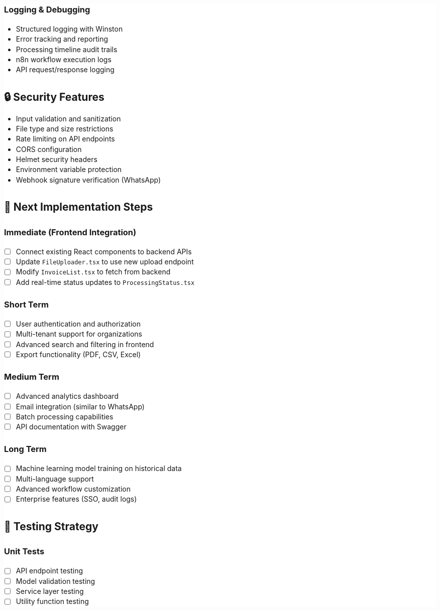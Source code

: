 ### Logging & Debugging
- Structured logging with Winston
- Error tracking and reporting
- Processing timeline audit trails
- n8n workflow execution logs
- API request/response logging

## 🔒 Security Features

- Input validation and sanitization
- File type and size restrictions
- Rate limiting on API endpoints
- CORS configuration
- Helmet security headers
- Environment variable protection
- Webhook signature verification (WhatsApp)

## 🎯 Next Implementation Steps

### Immediate (Frontend Integration)
- [ ] Connect existing React components to backend APIs
- [ ] Update `FileUploader.tsx` to use new upload endpoint
- [ ] Modify `InvoiceList.tsx` to fetch from backend
- [ ] Add real-time status updates to `ProcessingStatus.tsx`

### Short Term
- [ ] User authentication and authorization
- [ ] Multi-tenant support for organizations
- [ ] Advanced search and filtering in frontend
- [ ] Export functionality (PDF, CSV, Excel)

### Medium Term
- [ ] Advanced analytics dashboard
- [ ] Email integration (similar to WhatsApp)
- [ ] Batch processing capabilities
- [ ] API documentation with Swagger

### Long Term
- [ ] Machine learning model training on historical data
- [ ] Multi-language support
- [ ] Advanced workflow customization
- [ ] Enterprise features (SSO, audit logs)

## 🧪 Testing Strategy

### Unit Tests
- [ ] API endpoint testing
- [ ] Model validation testing
- [ ] Service layer testing
- [ ] Utility function testing
